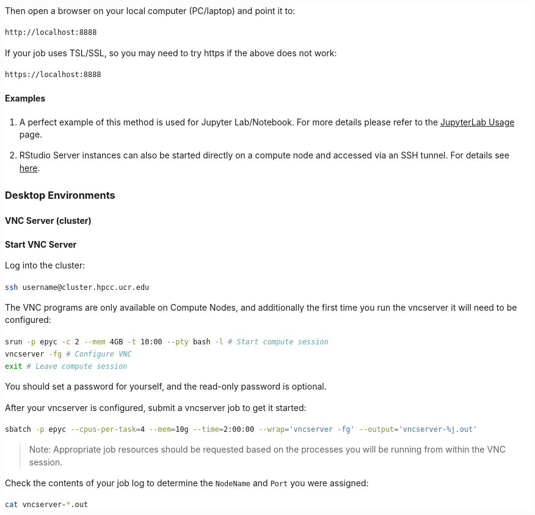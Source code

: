 Then open a browser on your local computer (PC/laptop) and point it to:

```
http://localhost:8888
```

If your job uses TSL/SSL, so you may need to try https if the above does not work:

```
https://localhost:8888
```

#### Examples

1. A perfect example of this method is used for Jupyter Lab/Notebook. For more details please refer to the [JupyterLab Usage](https://hpcc.ucr.edu/manuals/linux_basics/text/#jupyter-server) page.

2. RStudio Server instances can also be started directly on a compute node and accessed via an SSH tunnel. For details see [here](https://hpcc.ucr.edu/manuals/linux_basics/text/#2-compute-node-instance).

### Desktop Environments

#### VNC Server (cluster)

**Start VNC Server**

Log into the cluster:

```bash
ssh username@cluster.hpcc.ucr.edu
```

The VNC programs are only available on Compute Nodes, and additionally the first time you run the vncserver it will need to be configured:

```bash
srun -p epyc -c 2 --mem 4GB -t 10:00 --pty bash -l # Start compute session
vncserver -fg # Configure VNC
exit # Leave compute session
```

You should set a password for yourself, and the read-only password is optional.

After your vncserver is configured, submit a vncserver job to get it started:

```bash
sbatch -p epyc --cpus-per-task=4 --mem=10g --time=2:00:00 --wrap='vncserver -fg' --output='vncserver-%j.out'
```

> Note: Appropriate job resources should be requested based on the processes you will be running from within the VNC session.


Check the contents of your job log to determine the `NodeName` and `Port` you were assigned:

```bash
cat vncserver-*.out
```
